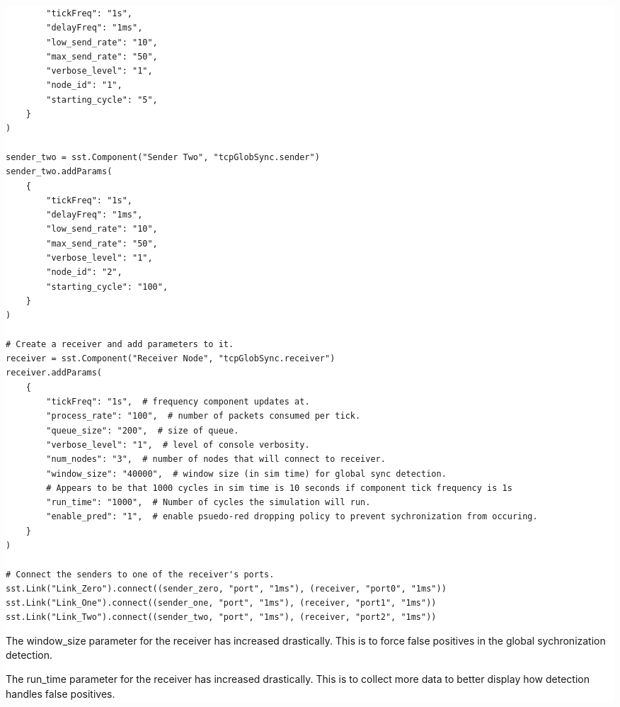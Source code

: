 ```
        "tickFreq": "1s",
        "delayFreq": "1ms",
        "low_send_rate": "10",
        "max_send_rate": "50",
        "verbose_level": "1",
        "node_id": "1",
        "starting_cycle": "5",
    }
)

sender_two = sst.Component("Sender Two", "tcpGlobSync.sender")
sender_two.addParams(
    {
        "tickFreq": "1s",
        "delayFreq": "1ms",
        "low_send_rate": "10",
        "max_send_rate": "50",
        "verbose_level": "1",
        "node_id": "2",
        "starting_cycle": "100",
    }
)

# Create a receiver and add parameters to it.
receiver = sst.Component("Receiver Node", "tcpGlobSync.receiver")
receiver.addParams(
    {
        "tickFreq": "1s",  # frequency component updates at.
        "process_rate": "100",  # number of packets consumed per tick.
        "queue_size": "200",  # size of queue.
        "verbose_level": "1",  # level of console verbosity.
        "num_nodes": "3",  # number of nodes that will connect to receiver.
        "window_size": "40000",  # window size (in sim time) for global sync detection.
        # Appears to be that 1000 cycles in sim time is 10 seconds if component tick frequency is 1s
        "run_time": "1000",  # Number of cycles the simulation will run.
        "enable_pred": "1",  # enable psuedo-red dropping policy to prevent sychronization from occuring.
    }
)

# Connect the senders to one of the receiver's ports.
sst.Link("Link_Zero").connect((sender_zero, "port", "1ms"), (receiver, "port0", "1ms"))
sst.Link("Link_One").connect((sender_one, "port", "1ms"), (receiver, "port1", "1ms"))
sst.Link("Link_Two").connect((sender_two, "port", "1ms"), (receiver, "port2", "1ms"))
```
The window_size parameter for the receiver has increased drastically. This is to force false positives in the global sychronization detection.

The run_time parameter for the receiver has increased drastically. This is to collect more data to better display how detection handles false positives.
